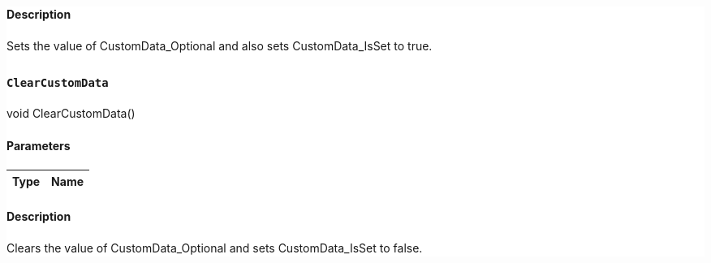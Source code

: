 #### Description

Sets the value of CustomData_Optional and also sets CustomData_IsSet to true.




### `ClearCustomData` <a id="structFRHAPI__MatchmakingInfo_1a1f532bfd3ea96a7ea315d0981e7842a2"></a>

void ClearCustomData()

#### Parameters

| Type | Name |
|------|------|

#### Description

Clears the value of CustomData_Optional and sets CustomData_IsSet to false.





